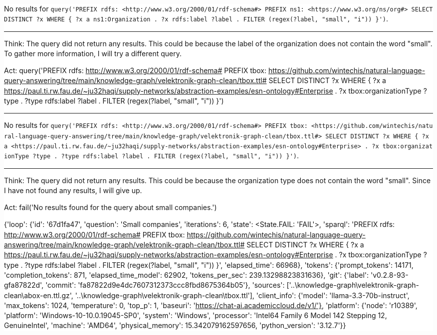 No results for `query('PREFIX rdfs: <http://www.w3.org/2000/01/rdf-schema#> PREFIX ns1: <https://www.w3.org/ns/org#> SELECT DISTINCT ?x WHERE { ?x a ns1:Organization . ?x rdfs:label ?label . FILTER (regex(?label, "small", "i")) }')`.

***

Think: The query did not return any results. This could be because the label of the organization does not contain the word "small". To gather more information, I will try a different query.

Act: query('PREFIX rdfs: <http://www.w3.org/2000/01/rdf-schema#> PREFIX tbox: <https://github.com/wintechis/natural-language-query-answering/tree/main/knowledge-graph/velektronik-graph-clean/tbox.ttl#> SELECT DISTINCT ?x WHERE { ?x a <https://paul.ti.rw.fau.de/~ju32haqi/supply-networks/abstraction-examples/esn-ontology#Enterprise> . ?x tbox:organizationType ?type . ?type rdfs:label ?label . FILTER (regex(?label, "small", "i")) }')

***

No results for `query('PREFIX rdfs: <http://www.w3.org/2000/01/rdf-schema#> PREFIX tbox: <https://github.com/wintechis/natural-language-query-answering/tree/main/knowledge-graph/velektronik-graph-clean/tbox.ttl#> SELECT DISTINCT ?x WHERE { ?x a <https://paul.ti.rw.fau.de/~ju32haqi/supply-networks/abstraction-examples/esn-ontology#Enterprise> . ?x tbox:organizationType ?type . ?type rdfs:label ?label . FILTER (regex(?label, "small", "i")) }')`.

***

Think: The query did not return any results. This could be because the organization type does not contain the word "small". Since I have not found any results, I will give up.

Act: fail('No results found for the query about small companies.')

{'loop': {'id': '67d1fa47', 'question': 'Small companies', 'iterations': 6, 'state': <State.FAIL: 'FAIL'>, 'sparql': 'PREFIX rdfs: <http://www.w3.org/2000/01/rdf-schema#> PREFIX tbox: <https://github.com/wintechis/natural-language-query-answering/tree/main/knowledge-graph/velektronik-graph-clean/tbox.ttl#> SELECT DISTINCT ?x WHERE { ?x a <https://paul.ti.rw.fau.de/~ju32haqi/supply-networks/abstraction-examples/esn-ontology#Enterprise> . ?x tbox:organizationType ?type . ?type rdfs:label ?label . FILTER (regex(?label, "small", "i")) }', 'elapsed_time': 66968}, 'tokens': {'prompt_tokens': 14171, 'completion_tokens': 871, 'elapsed_time_model': 62902, 'tokens_per_sec': 239.13298823831636}, 'git': {'label': 'v0.2.8-93-gfa87822d', 'commit': 'fa87822d9e4dc7607312373ccc8fbd8675364b05'}, 'sources': ['..\\knowledge-graph\\velektronik-graph-clean\\abox-en.ttl.gz', '..\\knowledge-graph\\velektronik-graph-clean\\tbox.ttl'], 'client_info': {'model': 'llama-3.3-70b-instruct', 'max_tokens': 1024, 'temperature': 0, 'top_p': 1, 'baseuri': 'https://chat-ai.academiccloud.de/v1/'}, 'platform': {'node': 'r10389', 'platform': 'Windows-10-10.0.19045-SP0', 'system': 'Windows', 'processor': 'Intel64 Family 6 Model 142 Stepping 12, GenuineIntel', 'machine': 'AMD64', 'physical_memory': 15.342079162597656, 'python_version': '3.12.7'}}